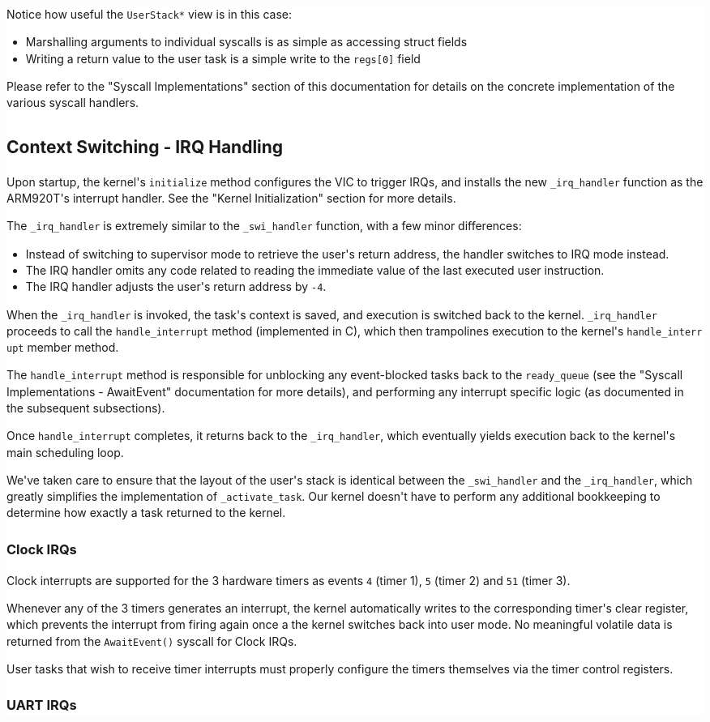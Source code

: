 Notice how useful the `UserStack*` view is in this case:

- Marshalling arguments to individual syscalls is as simple as accessing struct fields
- Writing a return value to the user task is a simple write to the `regs[0]` field

Please refer to the "Syscall Implementations" section of this documentation for
details on the concrete implementation of the various syscall handlers.

## Context Switching - IRQ Handling

Upon startup, the kernel's `initialize` method configures the VIC to trigger
IRQs, and installs the new `_irq_handler` function as the ARM920T's interrupt
handler. See the "Kernel Initialization" section for more details.

The `_irq_handler` is extremely similar to the `_swi_handler` function, with a
few minor differences:

- Instead of switching to supervisor mode to retrieve the user's return address,
the handler switches to IRQ mode instead.
- The IRQ handler omits any code related to reading the immediate value of the
last executed user instruction.
- The IRQ handler adjusts the user's return address by `-4`.

When the `_irq_handler` is invoked, the task's context is saved, and execution
is switched back to the kernel. `_irq_handler` proceeds to call the
`handle_interrupt` method (implemented in C), which then trampolines execution
to the kernel's `handle_interrupt` member method.

The `handle_interrupt` method is responsible for unblocking any event-blocked
tasks back to the `ready_queue` (see the "Syscall Implementations - AwaitEvent"
documentation for more details), and performing any interrupt specific logic
(as documented in the subsequent subsections).

Once `handle_interrupt` completes, it returns back to the `_irq_handler`, which
eventually yields execution back to the kernel's main scheduling loop.

We've taken care to ensure that the layout of the user's stack is identical
between the `_swi_handler` and the `_irq_handler`, which greatly simplifies the
implementation of `_activate_task`. Our kernel doesn't have to perform any
additional bookkeeping to determine how exactly a task returned to the kernel.

### Clock IRQs

Clock interrupts are supported for the 3 hardware timers as events `4` (timer
1), `5` (timer 2) and `51` (timer 3).

Whenever any of the 3 timers generates an interrupt, the kernel automatically
writes to the corresponding timer's clear register, which prevents the
interrupt from firing again once a the kernel switches back into user mode. No
meaningful volatile data is returned from the `AwaitEvent()` syscall for Clock
IRQs.

User tasks that wish to receive timer interrupts must properly configure the
timers themselves via the timer control registers.

### UART IRQs
